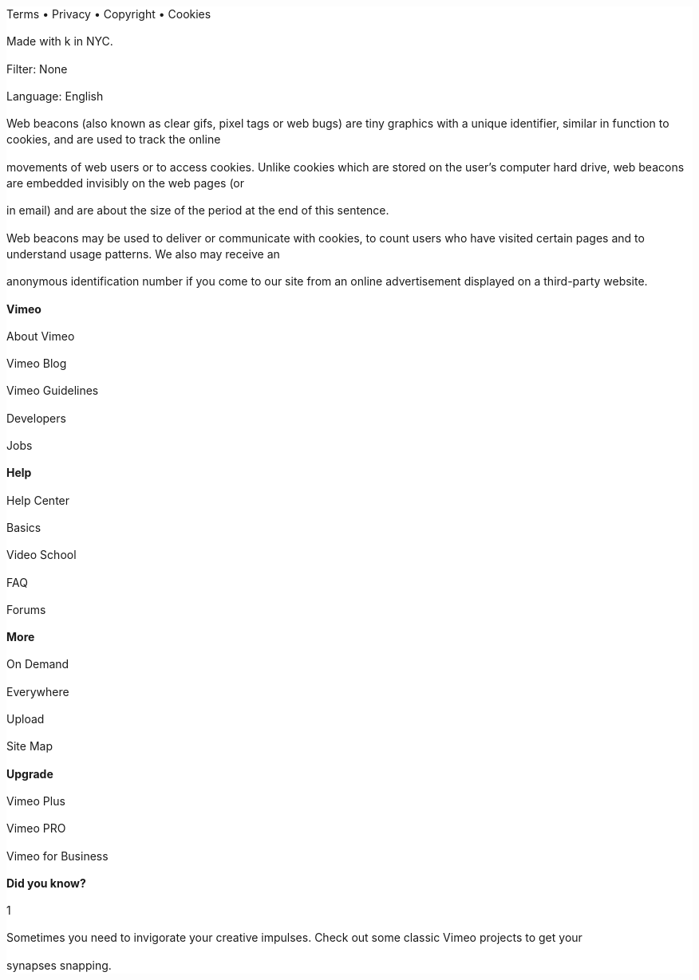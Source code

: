 Terms • Privacy • Copyright • Cookies 

Made with k in NYC.

Filter: None

Language: English

Web beacons (also known as clear gifs, pixel tags or web bugs) are tiny graphics with a unique identifier, similar in function to cookies, and are used to track the online

movements of web users or to access cookies. Unlike cookies which are stored on the user’s computer hard drive, web beacons are embedded invisibly on the web pages (or

in email) and are about the size of the period at the end of this sentence.

Web beacons may be used to deliver or communicate with cookies, to count users who have visited certain pages and to understand usage patterns. We also may receive an

anonymous identification number if you come to our site from an online advertisement displayed on a third-party website.

**Vimeo**

About Vimeo

Vimeo Blog

Vimeo Guidelines

Developers

Jobs

**Help**

Help Center

Basics

Video School

FAQ

Forums

**More**

On Demand

Everywhere

Upload

Site Map

**Upgrade**

Vimeo Plus

Vimeo PRO

Vimeo for Business

**Did you know?**

1

Sometimes you need to invigorate your creative impulses. Check out some classic Vimeo projects to get your

synapses snapping.

